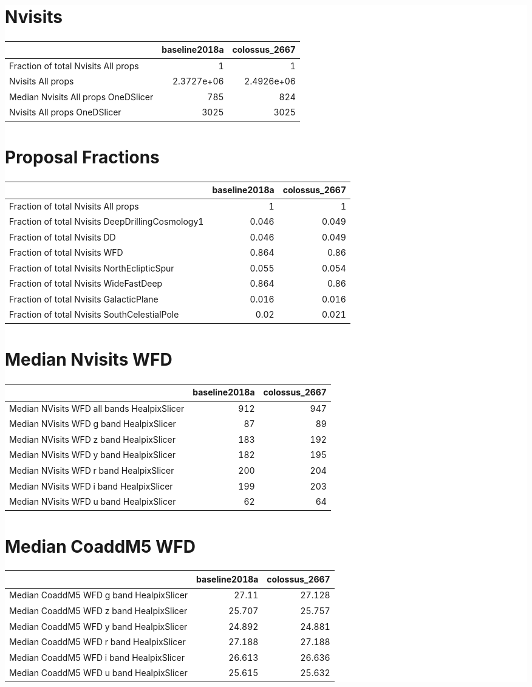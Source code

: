 # Nvisits
|                                     |   baseline2018a |   colossus_2667 |
|:------------------------------------|----------------:|----------------:|
| Fraction of total Nvisits All props |      1          |      1          |
| Nvisits All props                   |      2.3727e+06 |      2.4926e+06 |
| Median Nvisits All props OneDSlicer |    785          |    824          |
| Nvisits All props OneDSlicer        |   3025          |   3025          |

# Proposal Fractions
|                                                  |   baseline2018a |   colossus_2667 |
|:-------------------------------------------------|----------------:|----------------:|
| Fraction of total Nvisits All props              |           1     |           1     |
| Fraction of total Nvisits DeepDrillingCosmology1 |           0.046 |           0.049 |
| Fraction of total Nvisits DD                     |           0.046 |           0.049 |
| Fraction of total Nvisits WFD                    |           0.864 |           0.86  |
| Fraction of total Nvisits NorthEclipticSpur      |           0.055 |           0.054 |
| Fraction of total Nvisits WideFastDeep           |           0.864 |           0.86  |
| Fraction of total Nvisits GalacticPlane          |           0.016 |           0.016 |
| Fraction of total Nvisits SouthCelestialPole     |           0.02  |           0.021 |

# Median Nvisits WFD
|                                            |   baseline2018a |   colossus_2667 |
|:-------------------------------------------|----------------:|----------------:|
| Median NVisits WFD all bands HealpixSlicer |             912 |             947 |
| Median NVisits WFD g band HealpixSlicer    |              87 |              89 |
| Median NVisits WFD z band HealpixSlicer    |             183 |             192 |
| Median NVisits WFD y band HealpixSlicer    |             182 |             195 |
| Median NVisits WFD r band HealpixSlicer    |             200 |             204 |
| Median NVisits WFD i band HealpixSlicer    |             199 |             203 |
| Median NVisits WFD u band HealpixSlicer    |              62 |              64 |

# Median CoaddM5 WFD
|                                         |   baseline2018a |   colossus_2667 |
|:----------------------------------------|----------------:|----------------:|
| Median CoaddM5 WFD g band HealpixSlicer |          27.11  |          27.128 |
| Median CoaddM5 WFD z band HealpixSlicer |          25.707 |          25.757 |
| Median CoaddM5 WFD y band HealpixSlicer |          24.892 |          24.881 |
| Median CoaddM5 WFD r band HealpixSlicer |          27.188 |          27.188 |
| Median CoaddM5 WFD i band HealpixSlicer |          26.613 |          26.636 |
| Median CoaddM5 WFD u band HealpixSlicer |          25.615 |          25.632 |
